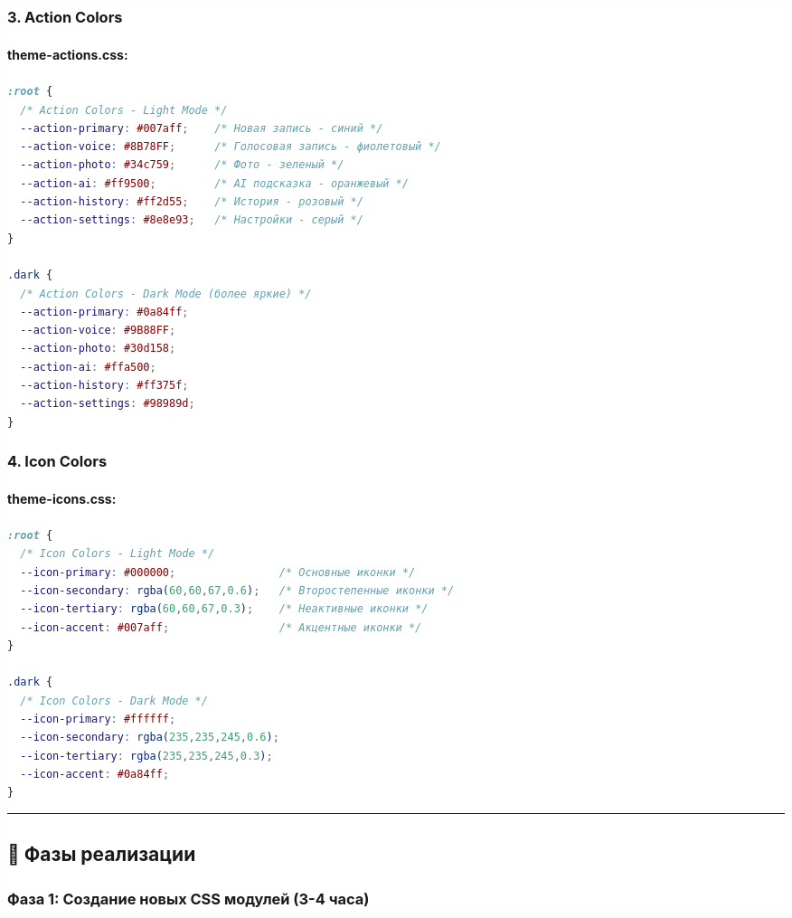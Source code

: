 ### **3. Action Colors**

#### **theme-actions.css:**
```css
:root {
  /* Action Colors - Light Mode */
  --action-primary: #007aff;    /* Новая запись - синий */
  --action-voice: #8B78FF;      /* Голосовая запись - фиолетовый */
  --action-photo: #34c759;      /* Фото - зеленый */
  --action-ai: #ff9500;         /* AI подсказка - оранжевый */
  --action-history: #ff2d55;    /* История - розовый */
  --action-settings: #8e8e93;   /* Настройки - серый */
}

.dark {
  /* Action Colors - Dark Mode (более яркие) */
  --action-primary: #0a84ff;
  --action-voice: #9B88FF;
  --action-photo: #30d158;
  --action-ai: #ffa500;
  --action-history: #ff375f;
  --action-settings: #98989d;
}
```

### **4. Icon Colors**

#### **theme-icons.css:**
```css
:root {
  /* Icon Colors - Light Mode */
  --icon-primary: #000000;                /* Основные иконки */
  --icon-secondary: rgba(60,60,67,0.6);   /* Второстепенные иконки */
  --icon-tertiary: rgba(60,60,67,0.3);    /* Неактивные иконки */
  --icon-accent: #007aff;                 /* Акцентные иконки */
}

.dark {
  /* Icon Colors - Dark Mode */
  --icon-primary: #ffffff;
  --icon-secondary: rgba(235,235,245,0.6);
  --icon-tertiary: rgba(235,235,245,0.3);
  --icon-accent: #0a84ff;
}
```

---

## 🚀 Фазы реализации

### **Фаза 1: Создание новых CSS модулей (3-4 часа)**
